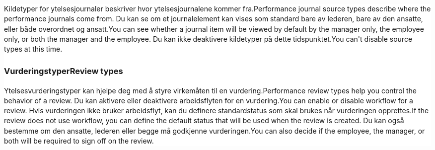 <span data-ttu-id="90a6b-240">Kildetyper for ytelsesjournaler beskriver hvor ytelsesjournalene kommer fra.</span><span class="sxs-lookup"><span data-stu-id="90a6b-240">Performance journal source types describe where the performance journals come from.</span></span> <span data-ttu-id="90a6b-241">Du kan se om et journalelement kan vises som standard bare av lederen, bare av den ansatte, eller både overordnet og ansatt.</span><span class="sxs-lookup"><span data-stu-id="90a6b-241">You can see whether a journal item will be viewed by default by the manager only, the employee only, or both the manager and the employee.</span></span> <span data-ttu-id="90a6b-242">Du kan ikke deaktivere kildetyper på dette tidspunktet.</span><span class="sxs-lookup"><span data-stu-id="90a6b-242">You can't disable source types at this time.</span></span>

### <a name="review-types"></a><span data-ttu-id="90a6b-243">Vurderingstyper</span><span class="sxs-lookup"><span data-stu-id="90a6b-243">Review types</span></span>

<span data-ttu-id="90a6b-244">Ytelsesvurderingstyper kan hjelpe deg med å styre virkemåten til en vurdering.</span><span class="sxs-lookup"><span data-stu-id="90a6b-244">Performance review types help you control the behavior of a review.</span></span> <span data-ttu-id="90a6b-245">Du kan aktivere eller deaktivere arbeidsflyten for en vurdering.</span><span class="sxs-lookup"><span data-stu-id="90a6b-245">You can enable or disable workflow for a review.</span></span> <span data-ttu-id="90a6b-246">Hvis vurderingen ikke bruker arbeidsflyt, kan du definere standardstatus som skal brukes når vurderingen opprettes.</span><span class="sxs-lookup"><span data-stu-id="90a6b-246">If the review does not use workflow, you can define the default status that will be used when the review is created.</span></span> <span data-ttu-id="90a6b-247">Du kan også bestemme om den ansatte, lederen eller begge må godkjenne vurderingen.</span><span class="sxs-lookup"><span data-stu-id="90a6b-247">You can also decide if the employee, the manager, or both will be required to sign off on the review.</span></span>



